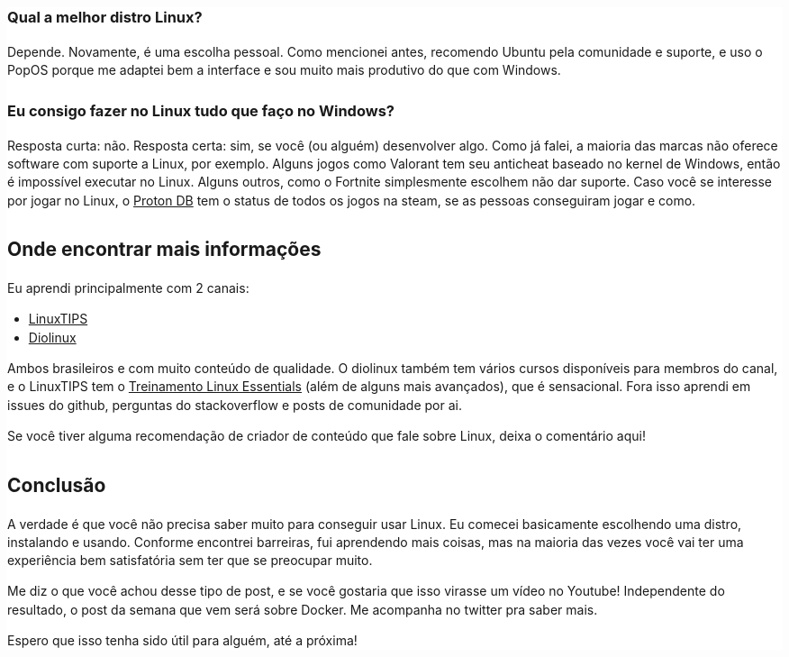 ### Qual a melhor distro Linux?

Depende. Novamente, é uma escolha pessoal. Como mencionei antes, recomendo Ubuntu pela comunidade e suporte, e uso o PopOS porque me adaptei bem a interface e sou muito mais produtivo do que com Windows.

### Eu consigo fazer no Linux tudo que faço no Windows?

Resposta curta: não. Resposta certa: sim, se você (ou alguém) desenvolver algo. Como já falei, a maioria das marcas não oferece software com suporte a Linux, por exemplo. Alguns jogos como Valorant tem seu anticheat baseado no kernel de Windows, então é impossível executar no Linux. Alguns outros, como o Fortnite simplesmente escolhem não dar suporte.  Caso você se interesse por jogar no Linux, o [Proton DB](https://www.protondb.com/) tem o status de todos os jogos na steam, se as pessoas conseguiram jogar e como.

## Onde encontrar mais informações

Eu aprendi principalmente com 2 canais:

- [LinuxTIPS](https://www.youtube.com/@LinuxTips)
- [Diolinux](https://www.youtube.com/@Diolinux)

Ambos brasileiros e com muito conteúdo de qualidade. O diolinux também tem vários cursos disponíveis para membros do canal, e o LinuxTIPS tem o [Treinamento Linux Essentials](https://www.linuxtips.io/course/linux-essentials) (além de alguns mais avançados), que é sensacional. Fora isso aprendi em issues do github, perguntas do stackoverflow e posts de comunidade por ai.

Se você tiver alguma recomendação de criador de conteúdo que fale sobre Linux, deixa o comentário aqui!

## Conclusão

A verdade é que você não precisa saber muito para conseguir usar Linux. Eu comecei basicamente escolhendo uma distro, instalando e usando. Conforme encontrei barreiras, fui aprendendo mais coisas, mas na maioria das vezes você  vai ter uma experiência bem satisfatória sem ter que se preocupar muito.

Me diz o que você achou desse tipo de post, e se você gostaria que isso virasse um vídeo no Youtube! Independente do resultado, o post da semana que vem será sobre Docker. Me acompanha no twitter pra saber mais.

Espero que isso tenha sido útil para alguém, até a próxima!
